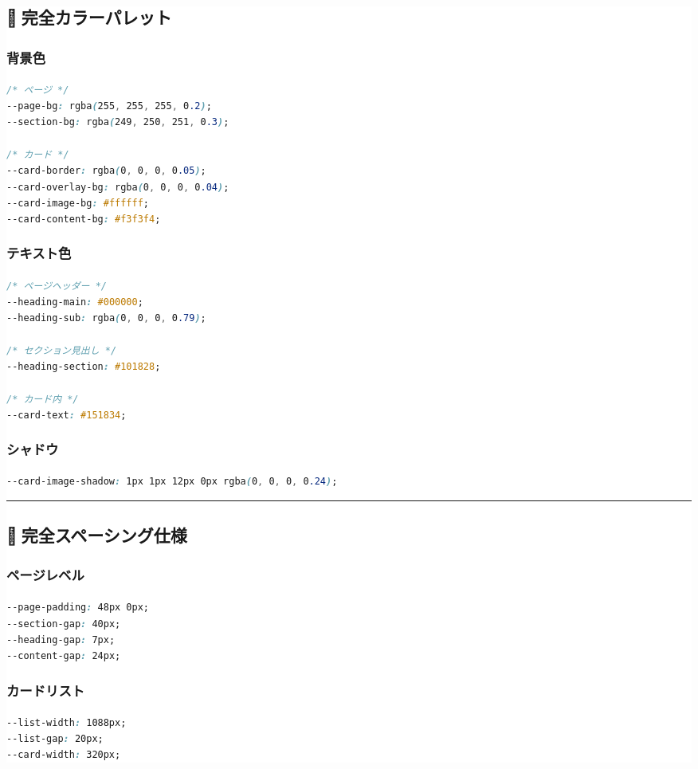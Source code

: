 ## 🎨 完全カラーパレット

### 背景色

```css
/* ページ */
--page-bg: rgba(255, 255, 255, 0.2);
--section-bg: rgba(249, 250, 251, 0.3);

/* カード */
--card-border: rgba(0, 0, 0, 0.05);
--card-overlay-bg: rgba(0, 0, 0, 0.04);
--card-image-bg: #ffffff;
--card-content-bg: #f3f3f4;
```

### テキスト色

```css
/* ページヘッダー */
--heading-main: #000000;
--heading-sub: rgba(0, 0, 0, 0.79);

/* セクション見出し */
--heading-section: #101828;

/* カード内 */
--card-text: #151834;
```

### シャドウ

```css
--card-image-shadow: 1px 1px 12px 0px rgba(0, 0, 0, 0.24);
```

---

## 📏 完全スペーシング仕様

### ページレベル

```css
--page-padding: 48px 0px;
--section-gap: 40px;
--heading-gap: 7px;
--content-gap: 24px;
```

### カードリスト

```css
--list-width: 1088px;
--list-gap: 20px;
--card-width: 320px;
```

